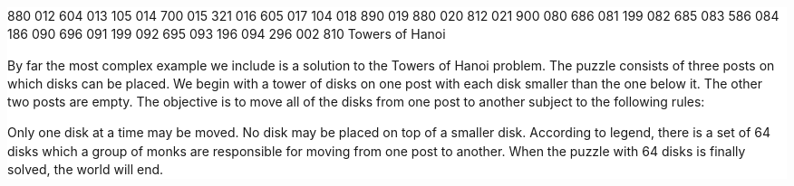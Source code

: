 880
012
604
013
105
014
700
015
321
016
605
017
104
018
890
019
880
020
812
021
900
080
686
081
199
082
685
083
586
084
186
090
696
091
199
092
695
093
196
094
296
002
810
Towers of Hanoi

By far the most complex example we include is a solution to the Towers of Hanoi problem. The puzzle consists of three posts on which disks can be placed. We begin with a tower of disks on one post with each disk smaller than the one below it. The other two posts are empty. The objective is to move all of the disks from one post to another subject to the following rules:

Only one disk at a time may be moved.
No disk may be placed on top of a smaller disk.
According to legend, there is a set of 64 disks which a group of monks are responsible for moving from one post to another. When the puzzle with 64 disks is finally solved, the world will end.

